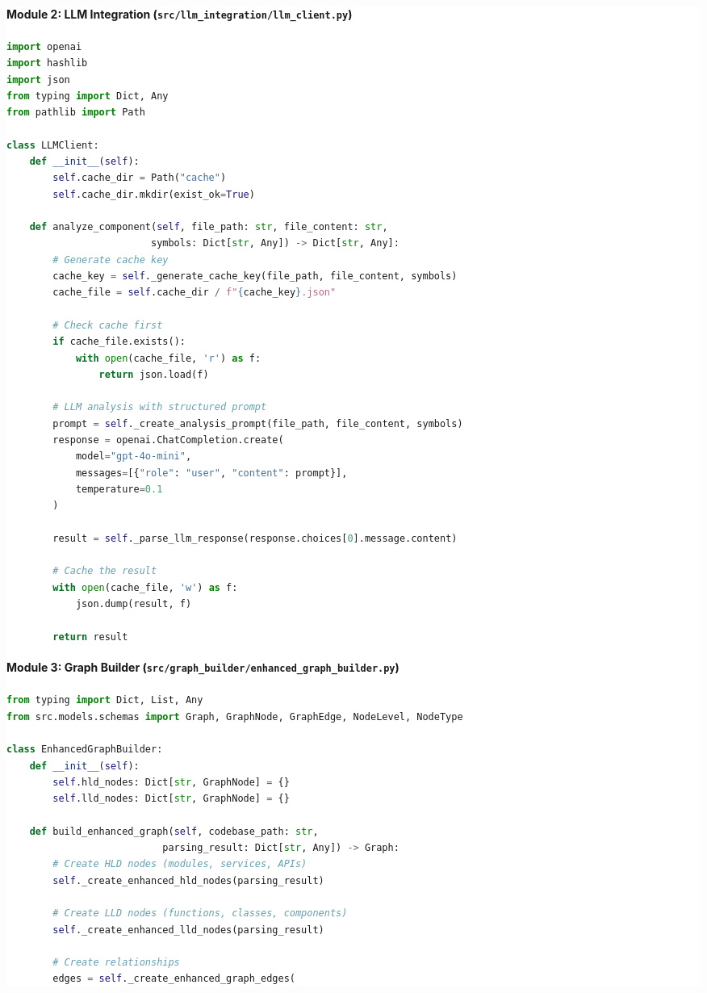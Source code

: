#### Module 2: LLM Integration (`src/llm_integration/llm_client.py`)

```python
import openai
import hashlib
import json
from typing import Dict, Any
from pathlib import Path

class LLMClient:
    def __init__(self):
        self.cache_dir = Path("cache")
        self.cache_dir.mkdir(exist_ok=True)
    
    def analyze_component(self, file_path: str, file_content: str, 
                         symbols: Dict[str, Any]) -> Dict[str, Any]:
        # Generate cache key
        cache_key = self._generate_cache_key(file_path, file_content, symbols)
        cache_file = self.cache_dir / f"{cache_key}.json"
        
        # Check cache first
        if cache_file.exists():
            with open(cache_file, 'r') as f:
                return json.load(f)
        
        # LLM analysis with structured prompt
        prompt = self._create_analysis_prompt(file_path, file_content, symbols)
        response = openai.ChatCompletion.create(
            model="gpt-4o-mini",
            messages=[{"role": "user", "content": prompt}],
            temperature=0.1
        )
        
        result = self._parse_llm_response(response.choices[0].message.content)
        
        # Cache the result
        with open(cache_file, 'w') as f:
            json.dump(result, f)
        
        return result
```

#### Module 3: Graph Builder (`src/graph_builder/enhanced_graph_builder.py`)

```python
from typing import Dict, List, Any
from src.models.schemas import Graph, GraphNode, GraphEdge, NodeLevel, NodeType

class EnhancedGraphBuilder:
    def __init__(self):
        self.hld_nodes: Dict[str, GraphNode] = {}
        self.lld_nodes: Dict[str, GraphNode] = {}
    
    def build_enhanced_graph(self, codebase_path: str, 
                           parsing_result: Dict[str, Any]) -> Graph:
        # Create HLD nodes (modules, services, APIs)
        self._create_enhanced_hld_nodes(parsing_result)
        
        # Create LLD nodes (functions, classes, components)
        self._create_enhanced_lld_nodes(parsing_result)
        
        # Create relationships
        edges = self._create_enhanced_graph_edges(
```